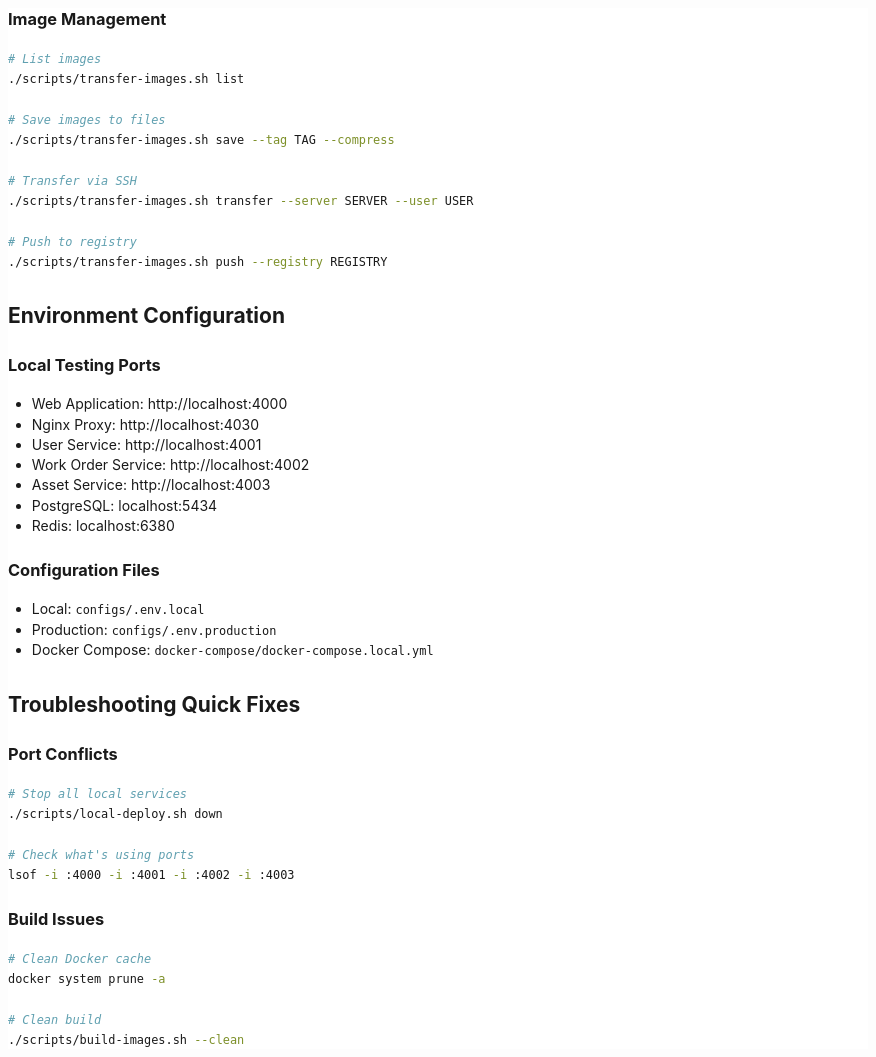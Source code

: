 ### Image Management
```bash
# List images
./scripts/transfer-images.sh list

# Save images to files
./scripts/transfer-images.sh save --tag TAG --compress

# Transfer via SSH
./scripts/transfer-images.sh transfer --server SERVER --user USER

# Push to registry
./scripts/transfer-images.sh push --registry REGISTRY
```

## Environment Configuration

### Local Testing Ports
- Web Application: http://localhost:4000
- Nginx Proxy: http://localhost:4030
- User Service: http://localhost:4001
- Work Order Service: http://localhost:4002
- Asset Service: http://localhost:4003
- PostgreSQL: localhost:5434
- Redis: localhost:6380

### Configuration Files
- Local: `configs/.env.local`
- Production: `configs/.env.production`
- Docker Compose: `docker-compose/docker-compose.local.yml`

## Troubleshooting Quick Fixes

### Port Conflicts
```bash
# Stop all local services
./scripts/local-deploy.sh down

# Check what's using ports
lsof -i :4000 -i :4001 -i :4002 -i :4003
```

### Build Issues
```bash
# Clean Docker cache
docker system prune -a

# Clean build
./scripts/build-images.sh --clean
```

